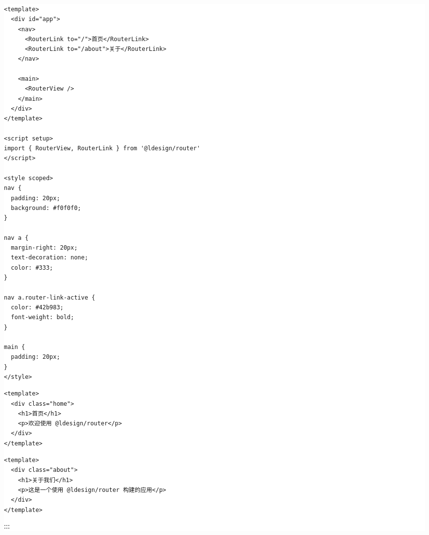 ```vue [App.vue]
<template>
  <div id="app">
    <nav>
      <RouterLink to="/">首页</RouterLink>
      <RouterLink to="/about">关于</RouterLink>
    </nav>
    
    <main>
      <RouterView />
    </main>
  </div>
</template>

<script setup>
import { RouterView, RouterLink } from '@ldesign/router'
</script>

<style scoped>
nav {
  padding: 20px;
  background: #f0f0f0;
}

nav a {
  margin-right: 20px;
  text-decoration: none;
  color: #333;
}

nav a.router-link-active {
  color: #42b983;
  font-weight: bold;
}

main {
  padding: 20px;
}
</style>
```

```vue [views/Home.vue]
<template>
  <div class="home">
    <h1>首页</h1>
    <p>欢迎使用 @ldesign/router</p>
  </div>
</template>
```

```vue [views/About.vue]
<template>
  <div class="about">
    <h1>关于我们</h1>
    <p>这是一个使用 @ldesign/router 构建的应用</p>
  </div>
</template>
```
:::
